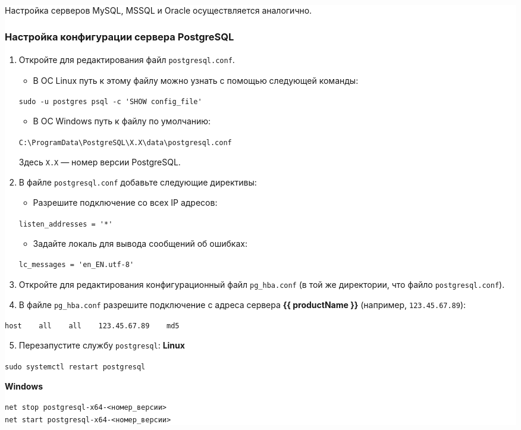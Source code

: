 Настройка серверов MySQL, MSSQL и Oracle осуществляется аналогично.

### Настройка конфигурации сервера PostgreSQL

1. Откройте для редактирования файл `postgresql.conf`.

    - В ОС Linux путь к этому файлу можно узнать с помощью следующей команды:
    
    
    
    
    ```
    sudo -u postgres psql -c 'SHOW config_file'
    ```
    - В ОС Windows путь к файлу по умолчанию:
    
    
    
    
    ```
    C:\ProgramData\PostgreSQL\X.X\data\postgresql.conf
    ```
    
    
    Здесь `X.X` — номер версии PostgreSQL.
2. В файле `postgresql.conf` добавьте следующие директивы:

    - Разрешите подключение со всех IP адресов:
    
    
    
    
    ```
    listen_addresses = '*'
    ```
    - Задайте локаль для вывода сообщений об ошибках:
    
    
    
    
    ```
    lc_messages = 'en_EN.utf-8'
    ```
3. Откройте для редактирования конфигурационный файл `pg_hba.conf` (в той же директории, что файло `postgresql.conf`).
4. В файле `pg_hba.conf` разрешите подключение с адреса сервера **{{ productName }}** (например, `123.45.67.89`):

```
host    all    all    123.45.67.89    md5
```
5. Перезапустите службу `postgresql`:
**Linux**

```
sudo systemctl restart postgresql
```

**Windows**

```
net stop postgresql-x64-<номер_версии>
net start postgresql-x64-<номер_версии>
```
